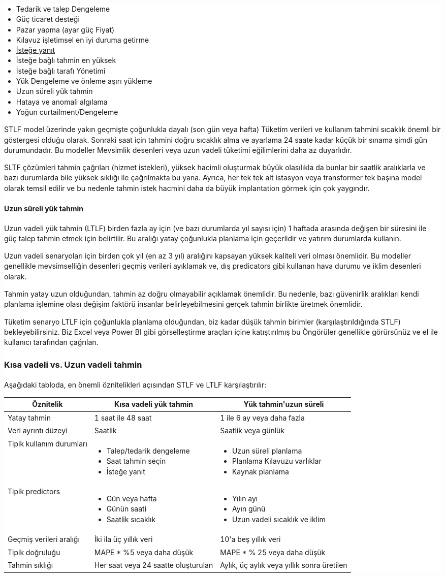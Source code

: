 * Tedarik ve talep Dengeleme
* Güç ticaret desteği
* Pazar yapma (ayar güç Fiyat)
* Kılavuz işletimsel en iyi duruma getirme
* [İsteğe yanıt](https://en.wikipedia.org/wiki/Demand_response)
* İsteğe bağlı tahmin en yüksek
* İsteğe bağlı tarafı Yönetimi
* Yük Dengeleme ve önleme aşırı yükleme
* Uzun süreli yük tahmin
* Hataya ve anomali algılama
* Yoğun curtailment/Dengeleme 

STLF model üzerinde yakın geçmişte çoğunlukla dayalı (son gün veya hafta) Tüketim verileri ve kullanım tahmini sıcaklık önemli bir göstergesi olduğu olarak. Sonraki saat için tahmini doğru sıcaklık alma ve ayarlama 24 saate kadar küçük bir sınama şimdi gün durumundadır. Bu modeller Mevsimlik desenleri veya uzun vadeli tüketimi eğilimlerini daha az duyarlıdır.

SLTF çözümleri tahmin çağrıları (hizmet istekleri), yüksek hacimli oluşturmak büyük olasılıkla da bunlar bir saatlik aralıklarla ve bazı durumlarda bile yüksek sıklığı ile çağrılmakta bu yana. Ayrıca, her tek tek alt istasyon veya transformer tek başına model olarak temsil edilir ve bu nedenle tahmin istek hacmini daha da büyük implantation görmek için çok yaygındır.

#### <a name="long-term-load-forecasting"></a>Uzun süreli yük tahmin
Uzun vadeli yük tahmin (LTLF) birden fazla ay için (ve bazı durumlarda yıl sayısı için) 1 haftada arasında değişen bir süresini ile güç talep tahmin etmek için belirtilir. Bu aralığı yatay çoğunlukla planlama için geçerlidir ve yatırım durumlarda kullanın.

Uzun vadeli senaryoları için birden çok yıl (en az 3 yıl) aralığını kapsayan yüksek kaliteli veri olması önemlidir. Bu modeller genellikle mevsimselliğin desenleri geçmiş verileri ayıklamak ve, dış predicators gibi kullanan hava durumu ve iklim desenleri olarak.

Tahmin yatay uzun olduğundan, tahmin az doğru olmayabilir açıklamak önemlidir. Bu nedenle, bazı güvenirlik aralıkları kendi planlama işlemine olası değişim faktörü insanlar belirleyebilmesini gerçek tahmin birlikte üretmek önemlidir.

Tüketim senaryo LTLF için çoğunlukla planlama olduğundan, biz kadar düşük tahmin birimler (karşılaştırıldığında STLF) bekleyebilirsiniz. Biz Excel veya Power BI gibi görselleştirme araçları içine katıştırılmış bu Öngörüler genellikle görürsünüz ve el ile kullanıcı tarafından çağrılan.

### <a name="short-term-vs-long-term-prediction"></a>Kısa vadeli vs. Uzun vadeli tahmin
Aşağıdaki tabloda, en önemli öznitelikleri açısından STLF ve LTLF karşılaştırılır:

| Öznitelik | Kısa vadeli yük tahmin | Yük tahmin'uzun süreli |
| --- | --- | --- |
| Yatay tahmin |1 saat ile 48 saat |1 ile 6 ay veya daha fazla |
| Veri ayrıntı düzeyi |Saatlik |Saatlik veya günlük |
| Tipik kullanım durumları |<ul><li>Talep/tedarik dengeleme</li><li>Saat tahmin seçin</li><li>İsteğe yanıt</li></ul> |<ul><li>Uzun süreli planlama</li><li>Planlama Kılavuzu varlıklar</li><li>Kaynak planlama</li></ul> |
| Tipik predictors |<ul><li>Gün veya hafta</li><li>Günün saati</li><li>Saatlik sıcaklık</li></ul> |<ul><li>Yılın ayı</li><li>Ayın günü</li><li>Uzun vadeli sıcaklık ve iklim</li></ul> |
| Geçmiş verileri aralığı |İki ila üç yıllık veri |10'a beş yıllık veri |
| Tipik doğruluğu |MAPE * %5 veya daha düşük |MAPE * % 25 veya daha düşük |
| Tahmin sıklığı |Her saat veya 24 saatte oluşturulan |Aylık, üç aylık veya yıllık sonra üretilen |
